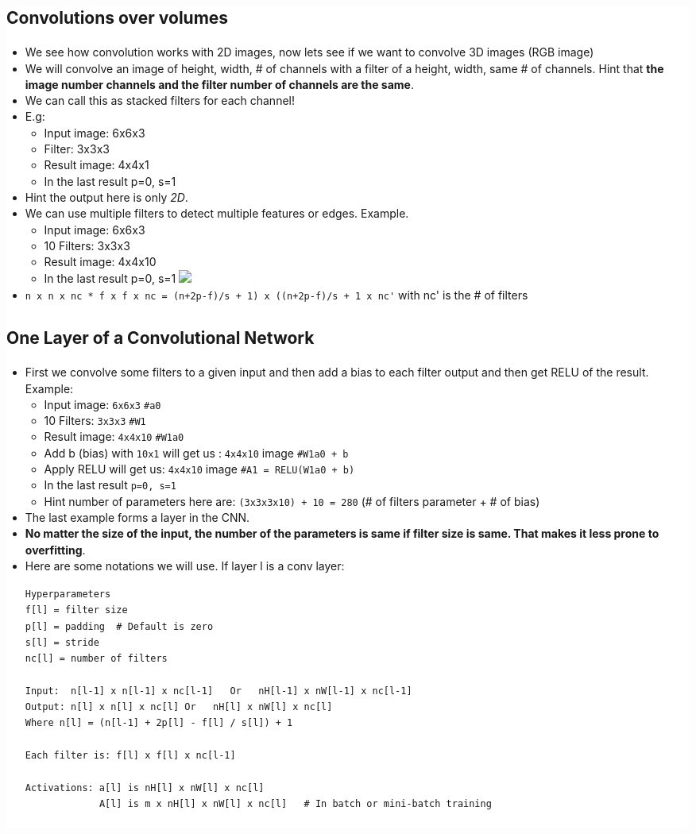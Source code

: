 ## Convolutions over volumes
* We see how convolution works with 2D images, now lets see if we want to convolve 3D images (RGB image)
* We will convolve an image of height, width, # of channels with a filter of a height, width, same # of channels. Hint that **the image number channels and the filter number of channels are the same**.
* We can call this as stacked filters for each channel!
* E.g:
    * Input image: 6x6x3
    * Filter: 3x3x3
    * Result image: 4x4x1
    * In the last result p=0, s=1
* Hint the output here is only *2D*.
* We can use multiple filters to detect multiple features or edges. Example.
    * Input image: 6x6x3
    * 10 Filters: 3x3x3
    * Result image: 4x4x10
    * In the last result p=0, s=1
    ![](https://x-wei.github.io/images/Ng_DLMooc_c4wk1/pasted_image009.png)
* `n x n x nc * f x f x nc = (n+2p-f)/s + 1) x ((n+2p-f)/s + 1 x nc'` with nc' is the # of filters

## One Layer of a Convolutional Network
* First we convolve some filters to a given input and then add a bias to each filter output and then get RELU of the result. Example:
    * Input image: `6x6x3` `#a0`
    * 10 Filters: `3x3x3` `#W1`
    * Result image: `4x4x10` `#W1a0`
    * Add b (bias) with `10x1` will get us : `4x4x10` image `#W1a0 + b`
    * Apply RELU will get us: `4x4x10` image `#A1 = RELU(W1a0 + b)`
    * In the last result `p=0, s=1`
    * Hint number of parameters here are: `(3x3x3x10) + 10 = 280` (# of filters parameter + # of bias)
* The last example forms a layer in the CNN.
* **No matter the size of the input, the number of the parameters is same if filter size is same. That makes it less prone to overfitting**.
* Here are some notations we will use. If layer l is a conv layer:
    ```
    Hyperparameters
    f[l] = filter size
    p[l] = padding	# Default is zero
    s[l] = stride
    nc[l] = number of filters
    
    Input:  n[l-1] x n[l-1] x nc[l-1]	Or	 nH[l-1] x nW[l-1] x nc[l-1]
    Output: n[l] x n[l] x nc[l]	Or	 nH[l] x nW[l] x nc[l]
    Where n[l] = (n[l-1] + 2p[l] - f[l] / s[l]) + 1
    
    Each filter is: f[l] x f[l] x nc[l-1]
    
    Activations: a[l] is nH[l] x nW[l] x nc[l]
    		     A[l] is m x nH[l] x nW[l] x nc[l]   # In batch or mini-batch training
    		     
